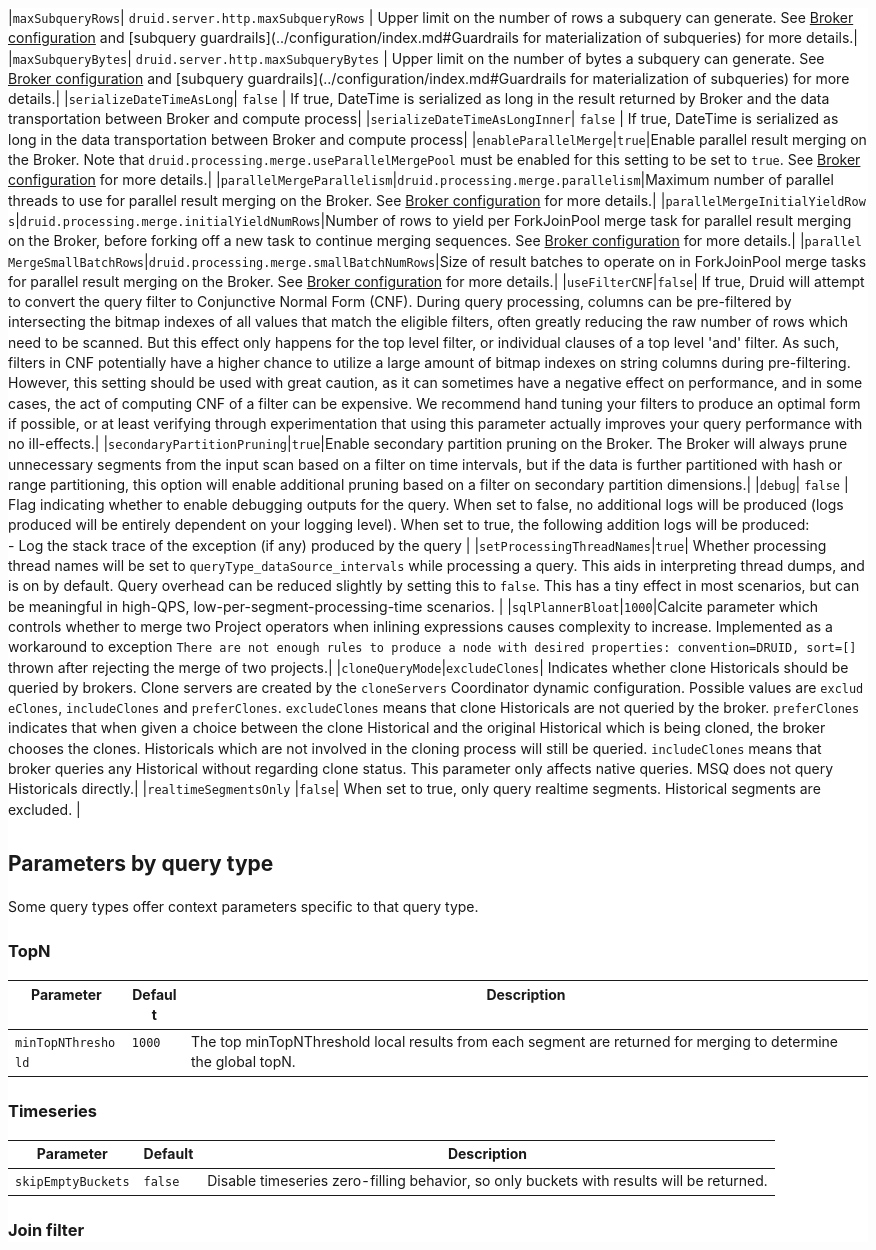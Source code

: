 |`maxSubqueryRows`| `druid.server.http.maxSubqueryRows` | Upper limit on the number of rows a subquery can generate. See [Broker configuration](../configuration/index.md#broker) and [subquery guardrails](../configuration/index.md#Guardrails for materialization of subqueries) for more details.|
|`maxSubqueryBytes`| `druid.server.http.maxSubqueryBytes` | Upper limit on the number of bytes a subquery can generate. See [Broker configuration](../configuration/index.md#broker) and [subquery guardrails](../configuration/index.md#Guardrails for materialization of subqueries) for more details.|
|`serializeDateTimeAsLong`| `false`       | If true, DateTime is serialized as long in the result returned by Broker and the data transportation between Broker and compute process|
|`serializeDateTimeAsLongInner`| `false`  | If true, DateTime is serialized as long in the data transportation between Broker and compute process|
|`enableParallelMerge`|`true`|Enable parallel result merging on the Broker. Note that `druid.processing.merge.useParallelMergePool` must be enabled for this setting to be set to `true`. See [Broker configuration](../configuration/index.md#broker) for more details.|
|`parallelMergeParallelism`|`druid.processing.merge.parallelism`|Maximum number of parallel threads to use for parallel result merging on the Broker. See [Broker configuration](../configuration/index.md#broker) for more details.|
|`parallelMergeInitialYieldRows`|`druid.processing.merge.initialYieldNumRows`|Number of rows to yield per ForkJoinPool merge task for parallel result merging on the Broker, before forking off a new task to continue merging sequences. See [Broker configuration](../configuration/index.md#broker) for more details.|
|`parallelMergeSmallBatchRows`|`druid.processing.merge.smallBatchNumRows`|Size of result batches to operate on in ForkJoinPool merge tasks for parallel result merging on the Broker. See [Broker configuration](../configuration/index.md#broker) for more details.|
|`useFilterCNF`|`false`| If true, Druid will attempt to convert the query filter to Conjunctive Normal Form (CNF). During query processing, columns can be pre-filtered by intersecting the bitmap indexes of all values that match the eligible filters, often greatly reducing the raw number of rows which need to be scanned. But this effect only happens for the top level filter, or individual clauses of a top level 'and' filter. As such, filters in CNF potentially have a higher chance to utilize a large amount of bitmap indexes on string columns during pre-filtering. However, this setting should be used with great caution, as it can sometimes have a negative effect on performance, and in some cases, the act of computing CNF of a filter can be expensive. We recommend hand tuning your filters to produce an optimal form if possible, or at least verifying through experimentation that using this parameter actually improves your query performance with no ill-effects.|
|`secondaryPartitionPruning`|`true`|Enable secondary partition pruning on the Broker. The Broker will always prune unnecessary segments from the input scan based on a filter on time intervals, but if the data is further partitioned with hash or range partitioning, this option will enable additional pruning based on a filter on secondary partition dimensions.|
|`debug`| `false` | Flag indicating whether to enable debugging outputs for the query. When set to false, no additional logs will be produced (logs produced will be entirely dependent on your logging level). When set to true, the following addition logs will be produced:<br />- Log the stack trace of the exception (if any) produced by the query |
|`setProcessingThreadNames`|`true`| Whether processing thread names will be set to `queryType_dataSource_intervals` while processing a query. This aids in interpreting thread dumps, and is on by default. Query overhead can be reduced slightly by setting this to `false`. This has a tiny effect in most scenarios, but can be meaningful in high-QPS, low-per-segment-processing-time scenarios. |
|`sqlPlannerBloat`|`1000`|Calcite parameter which controls whether to merge two Project operators when inlining expressions causes complexity to increase. Implemented as a workaround to exception `There are not enough rules to produce a node with desired properties: convention=DRUID, sort=[]` thrown after rejecting the merge of two projects.|
|`cloneQueryMode`|`excludeClones`| Indicates whether clone Historicals should be queried by brokers. Clone servers are created by the `cloneServers` Coordinator dynamic configuration. Possible values are `excludeClones`, `includeClones` and `preferClones`. `excludeClones` means that clone Historicals are not queried by the broker. `preferClones` indicates that when given a choice between the clone Historical and the original Historical which is being cloned, the broker chooses the clones. Historicals which are not involved in the cloning process will still be queried. `includeClones` means that broker queries any Historical without regarding clone status. This parameter only affects native queries. MSQ does not query Historicals directly.|
|`realtimeSegmentsOnly` |`false`| When set to true, only query realtime segments. Historical segments are excluded. |

## Parameters by query type

Some query types offer context parameters specific to that query type.

### TopN

|Parameter        |Default              | Description          |
|-----------------|---------------------|----------------------|
|`minTopNThreshold` | `1000`              | The top minTopNThreshold local results from each segment are returned for merging to determine the global topN. |

### Timeseries

|Parameter        |Default              | Description          |
|-----------------|---------------------|----------------------|
|`skipEmptyBuckets` | `false`             | Disable timeseries zero-filling behavior, so only buckets with results will be returned. |

### Join filter
